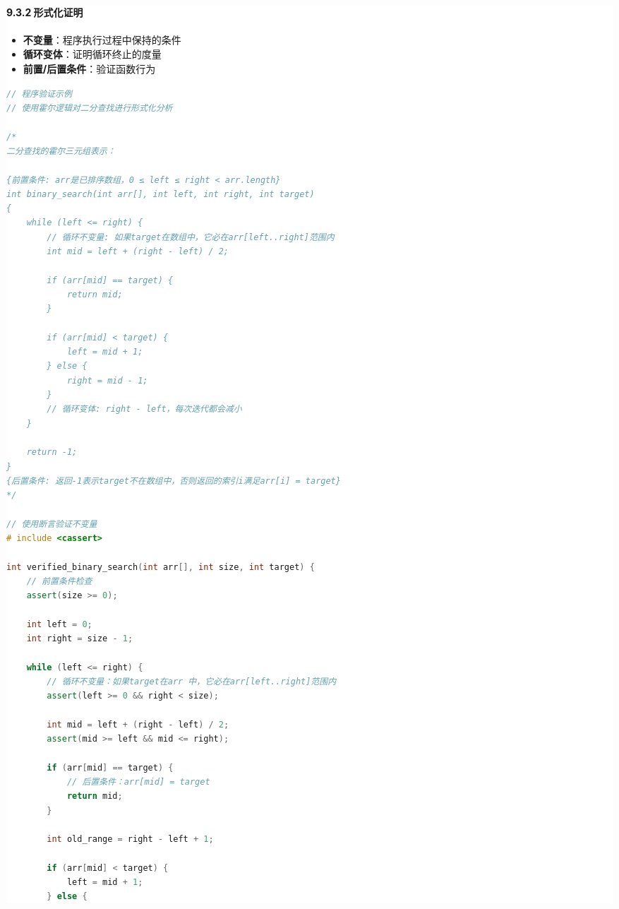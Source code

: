 #### 9.3.2 形式化证明

- **不变量**：程序执行过程中保持的条件
- **循环变体**：证明循环终止的度量
- **前置/后置条件**：验证函数行为

```cpp
// 程序验证示例
// 使用霍尔逻辑对二分查找进行形式化分析

/*
二分查找的霍尔三元组表示：

{前置条件: arr是已排序数组，0 ≤ left ≤ right < arr.length}
int binary_search(int arr[], int left, int right, int target)
{
    while (left <= right) {
        // 循环不变量: 如果target在数组中，它必在arr[left..right]范围内
        int mid = left + (right - left) / 2;
        
        if (arr[mid] == target) {
            return mid;
        }
        
        if (arr[mid] < target) {
            left = mid + 1;
        } else {
            right = mid - 1;
        }
        // 循环变体: right - left，每次迭代都会减小
    }
    
    return -1;
}
{后置条件: 返回-1表示target不在数组中，否则返回的索引i满足arr[i] = target}
*/

// 使用断言验证不变量
# include <cassert>

int verified_binary_search(int arr[], int size, int target) {
    // 前置条件检查
    assert(size >= 0);
    
    int left = 0;
    int right = size - 1;
    
    while (left <= right) {
        // 循环不变量：如果target在arr 中，它必在arr[left..right]范围内
        assert(left >= 0 && right < size);
        
        int mid = left + (right - left) / 2;
        assert(mid >= left && mid <= right);
        
        if (arr[mid] == target) {
            // 后置条件：arr[mid] = target
            return mid;
        }
        
        int old_range = right - left + 1;
        
        if (arr[mid] < target) {
            left = mid + 1;
        } else {
```